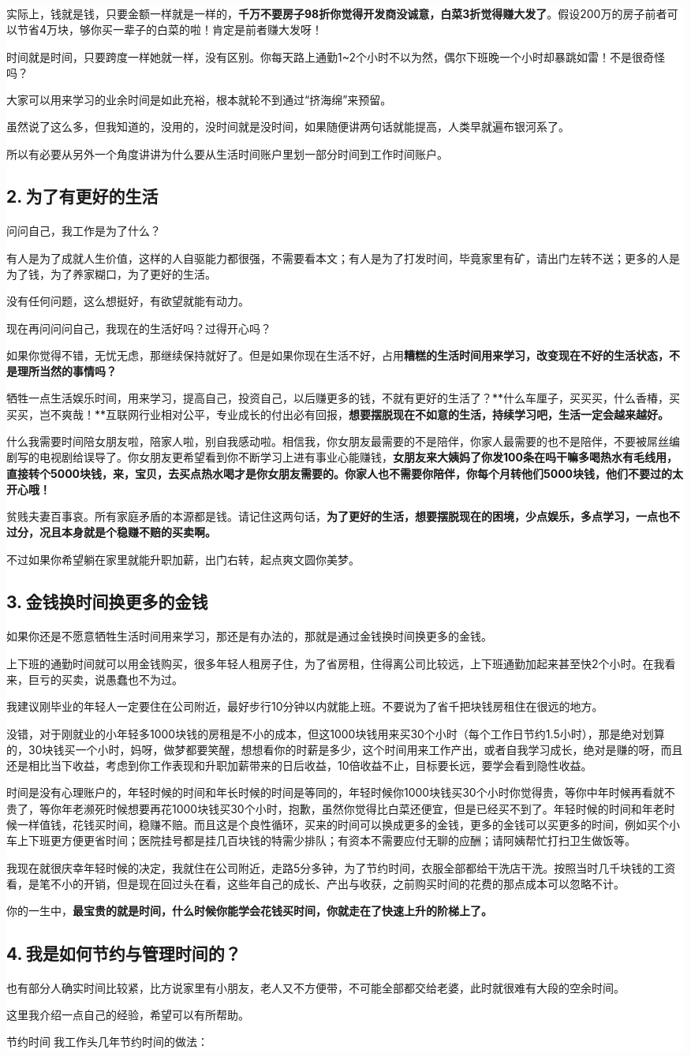 实际上，钱就是钱，只要金额一样就是一样的，**千万不要房子98折你觉得开发商没诚意，白菜3折觉得赚大发了**。假设200万的房子前者可以节省4万块，够你买一辈子的白菜的啦！肯定是前者赚大发呀！

时间就是时间，只要跨度一样她就一样，没有区别。你每天路上通勤1~2个小时不以为然，偶尔下班晚一个小时却暴跳如雷！不是很奇怪吗？

大家可以用来学习的业余时间是如此充裕，根本就轮不到通过“挤海绵”来预留。

虽然说了这么多，但我知道的，没用的，没时间就是没时间，如果随便讲两句话就能提高，人类早就遍布银河系了。

所以有必要从另外一个角度讲讲为什么要从生活时间账户里划一部分时间到工作时间账户。

## 2. 为了有更好的生活

问问自己，我工作是为了什么？

有人是为了成就人生价值，这样的人自驱能力都很强，不需要看本文；有人是为了打发时间，毕竟家里有矿，请出门左转不送；更多的人是为了钱，为了养家糊口，为了更好的生活。

没有任何问题，这么想挺好，有欲望就能有动力。

现在再问问问自己，我现在的生活好吗？过得开心吗？

如果你觉得不错，无忧无虑，那继续保持就好了。但是如果你现在生活不好，占用**糟糕的生活时间用来学习，改变现在不好的生活状态，不是理所当然的事情吗？**

牺牲一点生活娱乐时间，用来学习，提高自己，投资自己，以后赚更多的钱，不就有更好的生活了？**什么车厘子，买买买，什么香椿，买买买，岂不爽哉！**互联网行业相对公平，专业成长的付出必有回报，**想要摆脱现在不如意的生活，持续学习吧，生活一定会越来越好。**

什么我需要时间陪女朋友啦，陪家人啦，别自我感动啦。相信我，你女朋友最需要的不是陪伴，你家人最需要的也不是陪伴，不要被屌丝编剧写的电视剧给误导了。你女朋友更希望看到你不断学习上进有事业心能赚钱，**女朋友来大姨妈了你发100条在吗干嘛多喝热水有毛线用，直接转个5000块钱，来，宝贝，去买点热水喝才是你女朋友需要的。你家人也不需要你陪伴，你每个月转他们5000块钱，他们不要过的太开心哦！**

贫贱夫妻百事哀。所有家庭矛盾的本源都是钱。请记住这两句话，**为了更好的生活，想要摆脱现在的困境，少点娱乐，多点学习，一点也不过分，况且本身就是个稳赚不赔的买卖啊。**

不过如果你希望躺在家里就能升职加薪，出门右转，起点爽文圆你美梦。

## 3. 金钱换时间换更多的金钱

如果你还是不愿意牺牲生活时间用来学习，那还是有办法的，那就是通过金钱换时间换更多的金钱。

上下班的通勤时间就可以用金钱购买，很多年轻人租房子住，为了省房租，住得离公司比较远，上下班通勤加起来甚至快2个小时。在我看来，巨亏的买卖，说愚蠢也不为过。

我建议刚毕业的年轻人一定要住在公司附近，最好步行10分钟以内就能上班。不要说为了省千把块钱房租住在很远的地方。

没错，对于刚就业的小年轻多1000块钱的房租是不小的成本，但这1000块钱用来买30个小时（每个工作日节约1.5小时），那是绝对划算的，30块钱买一个小时，妈呀，做梦都要笑醒，想想看你的时薪是多少，这个时间用来工作产出，或者自我学习成长，绝对是赚的呀，而且还是相比当下收益，考虑到你工作表现和升职加薪带来的日后收益，10倍收益不止，目标要长远，要学会看到隐性收益。

时间是没有心理账户的，年轻时候的时间和年长时候的时间是等同的，年轻时候你1000块钱买30个小时你觉得贵，等你中年时候再看就不贵了，等你年老濒死时候想要再花1000块钱买30个小时，抱歉，虽然你觉得比白菜还便宜，但是已经买不到了。年轻时候的时间和年老时候一样值钱，花钱买时间，稳赚不赔。而且这是个良性循环，买来的时间可以换成更多的金钱，更多的金钱可以买更多的时间，例如买个小车上下班更方便更省时间；医院挂号都是挂几百块钱的特需少排队；有资本不需要应付无聊的应酬；请阿姨帮忙打扫卫生做饭等。

我现在就很庆幸年轻时候的决定，我就住在公司附近，走路5分多钟，为了节约时间，衣服全部都给干洗店干洗。按照当时几千块钱的工资看，是笔不小的开销，但是现在回过头在看，这些年自己的成长、产出与收获，之前购买时间的花费的那点成本可以忽略不计。

你的一生中，**最宝贵的就是时间，什么时候你能学会花钱买时间，你就走在了快速上升的阶梯上了。**

## 4. 我是如何节约与管理时间的？

也有部分人确实时间比较紧，比方说家里有小朋友，老人又不方便带，不可能全部都交给老婆，此时就很难有大段的空余时间。

这里我介绍一点自己的经验，希望可以有所帮助。

节约时间
我工作头几年节约时间的做法：
